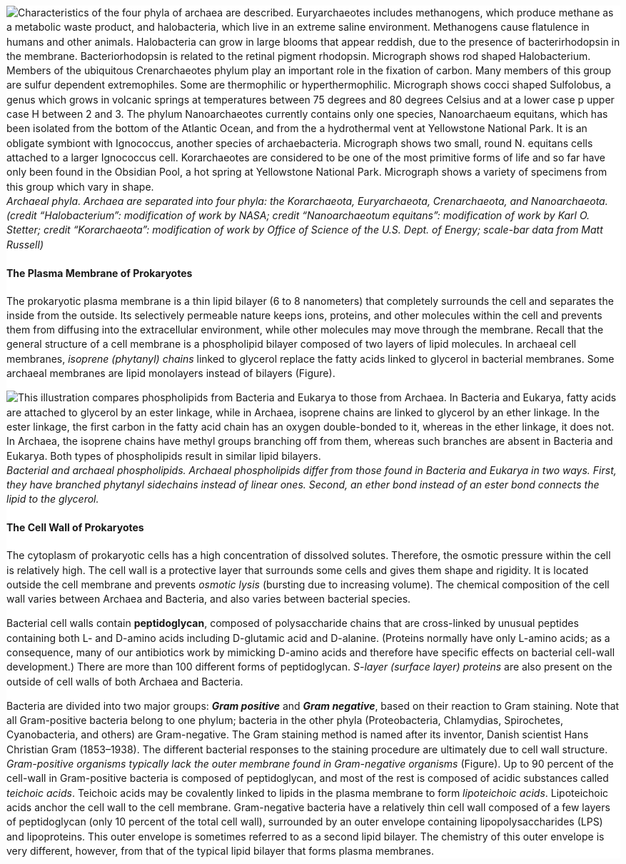 ![Characteristics of the four phyla of archaea are described. Euryarchaeotes includes methanogens, which produce methane as a metabolic waste product, and halobacteria, which live in an extreme saline environment. Methanogens cause flatulence in humans and other animals. Halobacteria can grow in large blooms that appear reddish, due to the presence of bacterirhodopsin in the membrane. Bacteriorhodopsin is related to the retinal pigment rhodopsin. Micrograph shows rod shaped Halobacterium. Members of the ubiquitous Crenarchaeotes phylum play an important role in the fixation of carbon. Many members of this group are sulfur dependent extremophiles. Some are thermophilic or hyperthermophilic. Micrograph shows cocci shaped Sulfolobus, a genus which grows in volcanic springs at temperatures between 75 degrees and 80 degrees Celsius and at a lower case p upper case H between 2 and 3. The phylum Nanoarchaeotes currently contains only one species, Nanoarchaeum equitans, which has been isolated from the bottom of the Atlantic Ocean, and from the a hydrothermal vent at Yellowstone National Park. It is an obligate symbiont with Ignococcus, another species of archaebacteria. Micrograph shows two small, round N. equitans cells attached to a larger Ignococcus cell. Korarchaeotes are considered to be one of the most primitive forms of life and so far have only been found in the Obsidian Pool, a hot spring at Yellowstone National Park. Micrograph shows a variety of specimens from this group which vary in shape.][6] _Archaeal phyla. Archaea are separated into four phyla: the Korarchaeota, Euryarchaeota, Crenarchaeota, and Nanoarchaeota. (credit _“Halobacterium”_: modification of work by NASA; credit _“Nanoarchaeotum equitans”_: modification of work by Karl O. Stetter; credit “Korarchaeota”: modification of work by Office of Science of the U.S. Dept. of Energy; scale-bar data from Matt Russell)_

#### The Plasma Membrane of Prokaryotes

The prokaryotic plasma membrane is a thin lipid bilayer (6 to 8 nanometers) that completely surrounds the cell and separates the inside from the outside. Its selectively permeable nature keeps ions, proteins, and other molecules within the cell and prevents them from diffusing into the extracellular environment, while other molecules may move through the membrane. Recall that the general structure of a cell membrane is a phospholipid bilayer composed of two layers of lipid molecules. In archaeal cell membranes, _isoprene (phytanyl) chains_ linked to glycerol replace the fatty acids linked to glycerol in bacterial membranes. Some archaeal membranes are lipid monolayers instead of bilayers (Figure).

![This illustration compares phospholipids from Bacteria and Eukarya to those from Archaea. In Bacteria and Eukarya, fatty acids are attached to glycerol by an ester linkage, while in Archaea, isoprene chains are linked to glycerol by an ether linkage. In the ester linkage, the first carbon in the fatty acid chain has an oxygen double-bonded to it, whereas in the ether linkage, it does not. In Archaea, the isoprene chains have methyl groups branching off from them, whereas such branches are absent in Bacteria and Eukarya. Both types of phospholipids result in similar lipid bilayers.][7] _Bacterial and archaeal phospholipids. Archaeal phospholipids differ from those found in Bacteria and Eukarya in two ways. First, they have branched phytanyl sidechains instead of linear ones. Second, an ether bond instead of an ester bond connects the lipid to the glycerol._

#### The Cell Wall of Prokaryotes

The cytoplasm of prokaryotic cells has a high concentration of dissolved solutes. Therefore, the osmotic pressure within the cell is relatively high. The cell wall is a protective layer that surrounds some cells and gives them shape and rigidity. It is located outside the cell membrane and prevents _osmotic lysis_ (bursting due to increasing volume). The chemical composition of the cell wall varies between Archaea and Bacteria, and also varies between bacterial species.

Bacterial cell walls contain **peptidoglycan**, composed of polysaccharide chains that are cross-linked by unusual peptides containing both L- and D-amino acids including D-glutamic acid and D-alanine. (Proteins normally have only L-amino acids; as a consequence, many of our antibiotics work by mimicking D-amino acids and therefore have specific effects on bacterial cell-wall development.) There are more than 100 different forms of peptidoglycan. _S-layer (surface layer) proteins_ are also present on the outside of cell walls of both Archaea and Bacteria.

Bacteria are divided into two major groups: _**Gram positive**_ and _**Gram negative**_, based on their reaction to Gram staining. Note that all Gram-positive bacteria belong to one phylum; bacteria in the other phyla (Proteobacteria, Chlamydias, Spirochetes, Cyanobacteria, and others) are Gram-negative. The Gram staining method is named after its inventor, Danish scientist Hans Christian Gram (1853–1938). The different bacterial responses to the staining procedure are ultimately due to cell wall structure. _Gram-positive organisms typically lack the outer membrane found in Gram-negative organisms_ (Figure). Up to 90 percent of the cell-wall in Gram-positive bacteria is composed of peptidoglycan, and most of the rest is composed of acidic substances called _teichoic acids_. Teichoic acids may be covalently linked to lipids in the plasma membrane to form _lipoteichoic acids_. Lipoteichoic acids anchor the cell wall to the cell membrane. Gram-negative bacteria have a relatively thin cell wall composed of a few layers of peptidoglycan (only 10 percent of the total cell wall), surrounded by an outer envelope containing lipopolysaccharides (LPS) and lipoproteins. This outer envelope is sometimes referred to as a second lipid bilayer. The chemistry of this outer envelope is very different, however, from that of the typical lipid bilayer that forms plasma membranes.


   [1]: https://cnx.org/resources/c431ce1d0ed78998bdc44af631948fa77aa3843c/Figure_22_02_01abc.jpg
   [2]: https://cnx.org/resources/50163f8ff80f335574f41bfc10cc49a1e87cf9df/Figure_22_02_02.jpg
   [3]: https://cnx.org/resources/61adc6209df1080101a89bd770d1377fcc7423db/Figure_22_02_03.jpg
   [4]: https://cnx.org/resources/388401649d0f605df72e47a48e8d36cb3164319f/Figure_22_02_04f.jpg
   [5]: https://cnx.org/resources/5c30f374ab58f71bf565d19a3ea214b9a8ae68c1/Figure_22_02_05f.jpg
   [6]: https://cnx.org/resources/7ef83af3b6a219eb75dc5672eb03f58abe9735c7/Figure_22_02_06f.jpg
   [7]: https://cnx.org/resources/027c5b8ee13d8f94b5a695caacea3714671b0af2/Figure_22_02_07f.jpg
   [8]: https://cnx.org/resources/cddf60f83436593ec48cea73d479e79ef2c50909/Figure_22_02_08f.png
   [9]: https://cnx.org/resources/fec3c861c99e3b7ef82d012517d481dd5ac9bbfd/Figure_B22_02_10.png